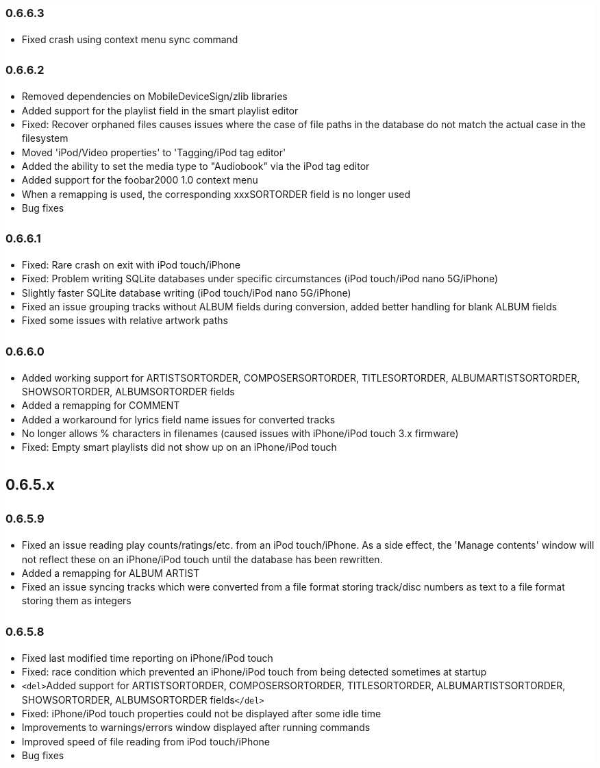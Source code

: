 ### 0.6.6.3
* Fixed crash using context menu sync command

### 0.6.6.2
* Removed dependencies on MobileDeviceSign/zlib libraries
* Added support for the playlist field in the smart playlist editor
* Fixed: Recover orphaned files causes issues where the case of file paths in the database do not match the actual case in the filesystem
* Moved 'iPod/Video properties' to 'Tagging/iPod tag editor'
* Added the ability to set the media type to "Audiobook" via the iPod tag editor
* Added support for the foobar2000 1.0 context menu
* When a remapping is used, the corresponding xxxSORTORDER field is no longer used
* Bug fixes

### 0.6.6.1
* Fixed: Rare crash on exit with iPod touch/iPhone
* Fixed: Problem writing SQLite databases under specific circumstances (iPod touch/iPod nano 5G/iPhone)
* Slightly faster SQLite database writing (iPod touch/iPod nano 5G/iPhone)
* Fixed an issue grouping tracks without ALBUM fields during conversion, added better handling for blank ALBUM fields
* Fixed some issues with relative artwork paths

### 0.6.6.0
* Added working support for ARTISTSORTORDER, COMPOSERSORTORDER, TITLESORTORDER, ALBUMARTISTSORTORDER, SHOWSORTORDER, ALBUMSORTORDER fields
* Added a remapping for COMMENT
* Added a workaround for lyrics field name issues for converted tracks
* No longer allows % characters in filenames (caused issues with iPhone/iPod touch 3.x firmware)
* Fixed: Empty smart playlists did not show up on an iPhone/iPod touch

## 0.6.5.x

### 0.6.5.9
* Fixed an issue reading play counts/ratings/etc. from an iPod touch/iPhone. As a side effect, the 'Manage contents' window will not reflect these on an iPhone/iPod touch until the database has been rewritten.
* Added a remapping for ALBUM ARTIST
* Fixed an issue syncing tracks which were converted from a file format storing track/disc numbers as text to a file format storing them as integers

### 0.6.5.8
* Fixed last modified time reporting on iPhone/iPod touch
* Fixed: race condition which prevented an iPhone/iPod touch from being detected sometimes at startup
* `<del>`Added support for ARTISTSORTORDER, COMPOSERSORTORDER, TITLESORTORDER, ALBUMARTISTSORTORDER, SHOWSORTORDER, ALBUMSORTORDER fields`</del>`
* Fixed: iPhone/iPod touch properties could not be displayed after some idle time
* Improvements to warnings/errors window displayed after running commands
* Improved speed of file reading from iPod touch/iPhone
* Bug fixes
